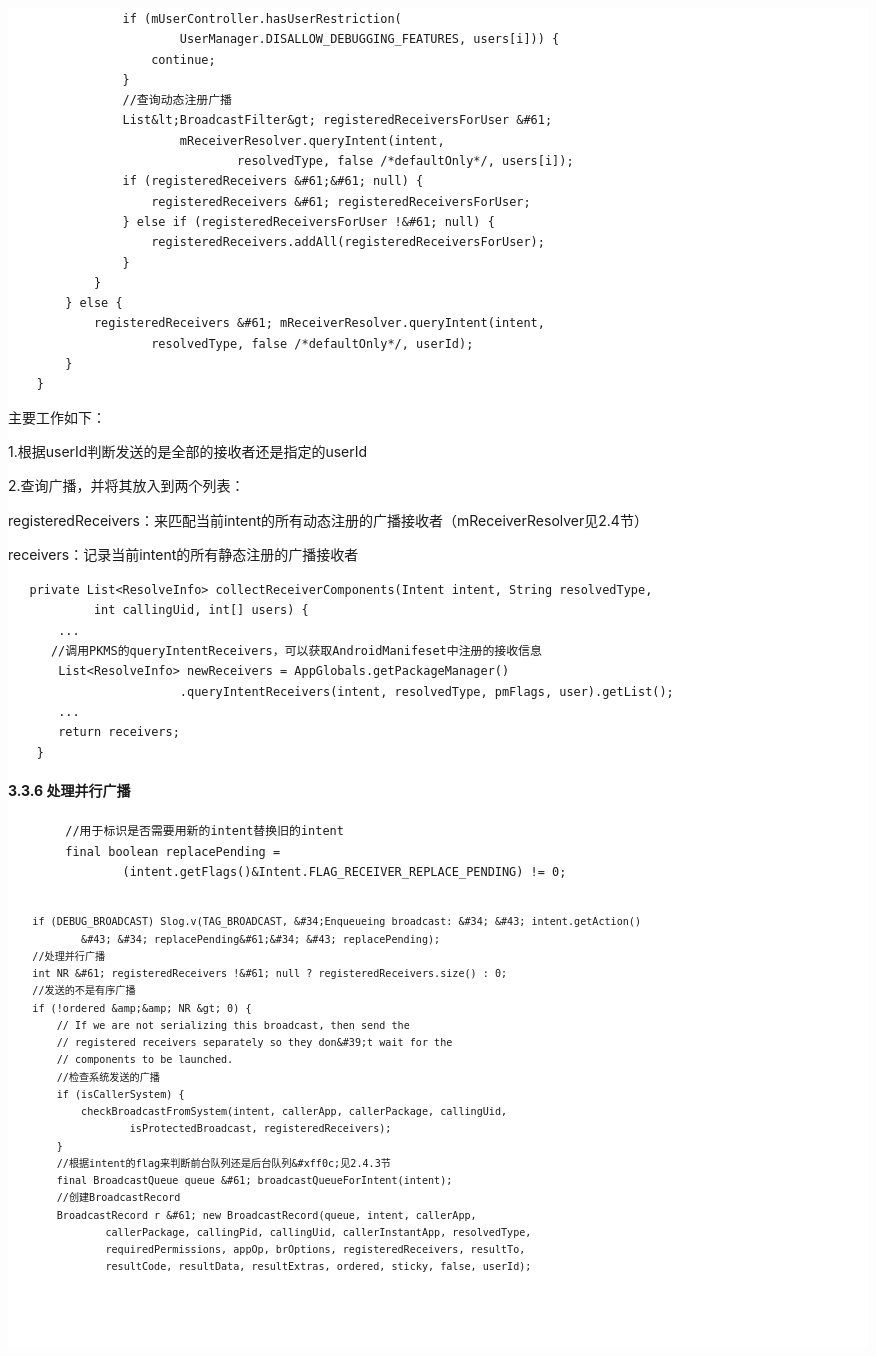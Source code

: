                     if (mUserController.hasUserRestriction(
                            UserManager.DISALLOW_DEBUGGING_FEATURES, users[i])) {
                        continue;
                    }
                    //查询动态注册广播
                    List&lt;BroadcastFilter&gt; registeredReceiversForUser &#61;
                            mReceiverResolver.queryIntent(intent,
                                    resolvedType, false /*defaultOnly*/, users[i]);
                    if (registeredReceivers &#61;&#61; null) {
                        registeredReceivers &#61; registeredReceiversForUser;
                    } else if (registeredReceiversForUser !&#61; null) {
                        registeredReceivers.addAll(registeredReceiversForUser);
                    }
                }
            } else {
                registeredReceivers &#61; mReceiverResolver.queryIntent(intent,
                        resolvedType, false /*defaultOnly*/, userId);
            }
        }

</code></pre> 
<p>主要工作如下&#xff1a;</p> 
<p>1.根据userId判断发送的是全部的接收者还是指定的userId</p> 
<p>2.查询广播&#xff0c;并将其放入到两个列表&#xff1a;</p> 
<p>registeredReceivers&#xff1a;来匹配当前intent的所有动态注册的广播接收者&#xff08;mReceiverResolver见2.4节&#xff09;</p> 
<p>receivers&#xff1a;记录当前intent的所有静态注册的广播接收者</p> 
<pre><code>   private List&lt;ResolveInfo&gt; collectReceiverComponents(Intent intent, String resolvedType,
            int callingUid, int[] users) {
       ...
      //调用PKMS的queryIntentReceivers&#xff0c;可以获取AndroidManifeset中注册的接收信息
       List&lt;ResolveInfo&gt; newReceivers &#61; AppGlobals.getPackageManager()
                        .queryIntentReceivers(intent, resolvedType, pmFlags, user).getList();
       ...        
       return receivers;
    }
</code></pre> 
<h4><a id="336__1233"></a>3.3.6 处理并行广播</h4> 
<pre><code>        //用于标识是否需要用新的intent替换旧的intent
        final boolean replacePending &#61;
                (intent.getFlags()&amp;Intent.FLAG_RECEIVER_REPLACE_PENDING) !&#61; 0;

        if (DEBUG_BROADCAST) Slog.v(TAG_BROADCAST, &#34;Enqueueing broadcast: &#34; &#43; intent.getAction()
                &#43; &#34; replacePending&#61;&#34; &#43; replacePending);
        //处理并行广播
        int NR &#61; registeredReceivers !&#61; null ? registeredReceivers.size() : 0;
        //发送的不是有序广播
        if (!ordered &amp;&amp; NR &gt; 0) {
            // If we are not serializing this broadcast, then send the
            // registered receivers separately so they don&#39;t wait for the
            // components to be launched.
            //检查系统发送的广播
            if (isCallerSystem) {
                checkBroadcastFromSystem(intent, callerApp, callerPackage, callingUid,
                        isProtectedBroadcast, registeredReceivers);
            }
            //根据intent的flag来判断前台队列还是后台队列&#xff0c;见2.4.3节
            final BroadcastQueue queue &#61; broadcastQueueForIntent(intent);
            //创建BroadcastRecord
            BroadcastRecord r &#61; new BroadcastRecord(queue, intent, callerApp,
                    callerPackage, callingPid, callingUid, callerInstantApp, resolvedType,
                    requiredPermissions, appOp, brOptions, registeredReceivers, resultTo,
                    resultCode, resultData, resultExtras, ordered, sticky, false, userId);